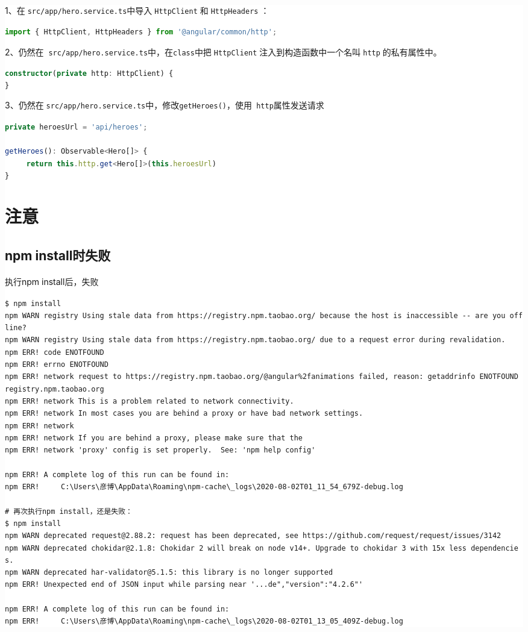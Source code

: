1、在 `src/app/hero.service.ts`中导入 `HttpClient` 和 `HttpHeaders` ：

```ts
import { HttpClient, HttpHeaders } from '@angular/common/http';
```

2、仍然在  `src/app/hero.service.ts`中，在`class`中把 `HttpClient` 注入到构造函数中一个名叫 `http` 的私有属性中。 

```ts
constructor(private http: HttpClient) {
}
```

3、仍然在  `src/app/hero.service.ts`中，修改`getHeroes()`，使用` http`属性发送请求

```ts
private heroesUrl = 'api/heroes'; 

getHeroes(): Observable<Hero[]> {
 	 return this.http.get<Hero[]>(this.heroesUrl)
}
```

# 注意

## npm install时失败

执行npm install后，失败

```shell
$ npm install
npm WARN registry Using stale data from https://registry.npm.taobao.org/ because the host is inaccessible -- are you offline?
npm WARN registry Using stale data from https://registry.npm.taobao.org/ due to a request error during revalidation.
npm ERR! code ENOTFOUND
npm ERR! errno ENOTFOUND
npm ERR! network request to https://registry.npm.taobao.org/@angular%2fanimations failed, reason: getaddrinfo ENOTFOUND registry.npm.taobao.org
npm ERR! network This is a problem related to network connectivity.
npm ERR! network In most cases you are behind a proxy or have bad network settings.
npm ERR! network
npm ERR! network If you are behind a proxy, please make sure that the
npm ERR! network 'proxy' config is set properly.  See: 'npm help config'

npm ERR! A complete log of this run can be found in:
npm ERR!     C:\Users\彦博\AppData\Roaming\npm-cache\_logs\2020-08-02T01_11_54_679Z-debug.log

# 再次执行npm install，还是失败：
$ npm install
npm WARN deprecated request@2.88.2: request has been deprecated, see https://github.com/request/request/issues/3142
npm WARN deprecated chokidar@2.1.8: Chokidar 2 will break on node v14+. Upgrade to chokidar 3 with 15x less dependencies.
npm WARN deprecated har-validator@5.1.5: this library is no longer supported
npm ERR! Unexpected end of JSON input while parsing near '...de","version":"4.2.6"'

npm ERR! A complete log of this run can be found in:
npm ERR!     C:\Users\彦博\AppData\Roaming\npm-cache\_logs\2020-08-02T01_13_05_409Z-debug.log
```
